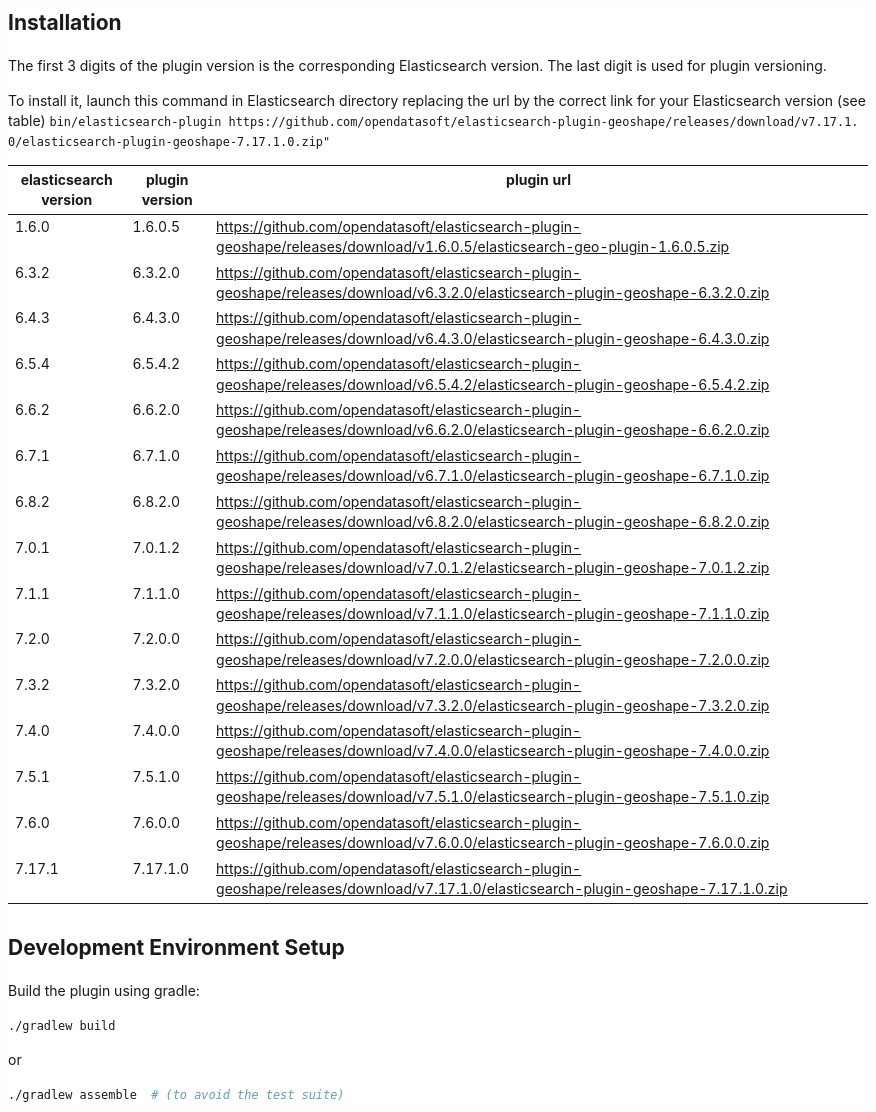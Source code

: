 



## Installation

The first 3 digits of the plugin version is the corresponding Elasticsearch version. The last digit is used for plugin versioning.

To install it, launch this command in Elasticsearch directory replacing the url by the correct link for your Elasticsearch version (see table)
`bin/elasticsearch-plugin https://github.com/opendatasoft/elasticsearch-plugin-geoshape/releases/download/v7.17.1.0/elasticsearch-plugin-geoshape-7.17.1.0.zip"`

| elasticsearch version | plugin version | plugin url |
| --------------------- | -------------- | ---------- |
| 1.6.0 | 1.6.0.5 | https://github.com/opendatasoft/elasticsearch-plugin-geoshape/releases/download/v1.6.0.5/elasticsearch-geo-plugin-1.6.0.5.zip|
| 6.3.2 | 6.3.2.0 | https://github.com/opendatasoft/elasticsearch-plugin-geoshape/releases/download/v6.3.2.0/elasticsearch-plugin-geoshape-6.3.2.0.zip |
| 6.4.3 | 6.4.3.0 | https://github.com/opendatasoft/elasticsearch-plugin-geoshape/releases/download/v6.4.3.0/elasticsearch-plugin-geoshape-6.4.3.0.zip |
| 6.5.4 | 6.5.4.2 | https://github.com/opendatasoft/elasticsearch-plugin-geoshape/releases/download/v6.5.4.2/elasticsearch-plugin-geoshape-6.5.4.2.zip |
| 6.6.2 | 6.6.2.0 | https://github.com/opendatasoft/elasticsearch-plugin-geoshape/releases/download/v6.6.2.0/elasticsearch-plugin-geoshape-6.6.2.0.zip |
| 6.7.1 | 6.7.1.0 | https://github.com/opendatasoft/elasticsearch-plugin-geoshape/releases/download/v6.7.1.0/elasticsearch-plugin-geoshape-6.7.1.0.zip |
| 6.8.2 | 6.8.2.0 | https://github.com/opendatasoft/elasticsearch-plugin-geoshape/releases/download/v6.8.2.0/elasticsearch-plugin-geoshape-6.8.2.0.zip |
| 7.0.1 | 7.0.1.2 | https://github.com/opendatasoft/elasticsearch-plugin-geoshape/releases/download/v7.0.1.2/elasticsearch-plugin-geoshape-7.0.1.2.zip |
| 7.1.1 | 7.1.1.0 | https://github.com/opendatasoft/elasticsearch-plugin-geoshape/releases/download/v7.1.1.0/elasticsearch-plugin-geoshape-7.1.1.0.zip |
| 7.2.0 | 7.2.0.0 | https://github.com/opendatasoft/elasticsearch-plugin-geoshape/releases/download/v7.2.0.0/elasticsearch-plugin-geoshape-7.2.0.0.zip |
| 7.3.2 | 7.3.2.0 | https://github.com/opendatasoft/elasticsearch-plugin-geoshape/releases/download/v7.3.2.0/elasticsearch-plugin-geoshape-7.3.2.0.zip |
| 7.4.0 | 7.4.0.0 | https://github.com/opendatasoft/elasticsearch-plugin-geoshape/releases/download/v7.4.0.0/elasticsearch-plugin-geoshape-7.4.0.0.zip |
| 7.5.1 | 7.5.1.0 | https://github.com/opendatasoft/elasticsearch-plugin-geoshape/releases/download/v7.5.1.0/elasticsearch-plugin-geoshape-7.5.1.0.zip |
| 7.6.0 | 7.6.0.0 | https://github.com/opendatasoft/elasticsearch-plugin-geoshape/releases/download/v7.6.0.0/elasticsearch-plugin-geoshape-7.6.0.0.zip |
| 7.17.1 | 7.17.1.0 | https://github.com/opendatasoft/elasticsearch-plugin-geoshape/releases/download/v7.17.1.0/elasticsearch-plugin-geoshape-7.17.1.0.zip |



## Development Environment Setup

Build the plugin using gradle:
```sh
./gradlew build
```

or
```sh
./gradlew assemble  # (to avoid the test suite)
```
